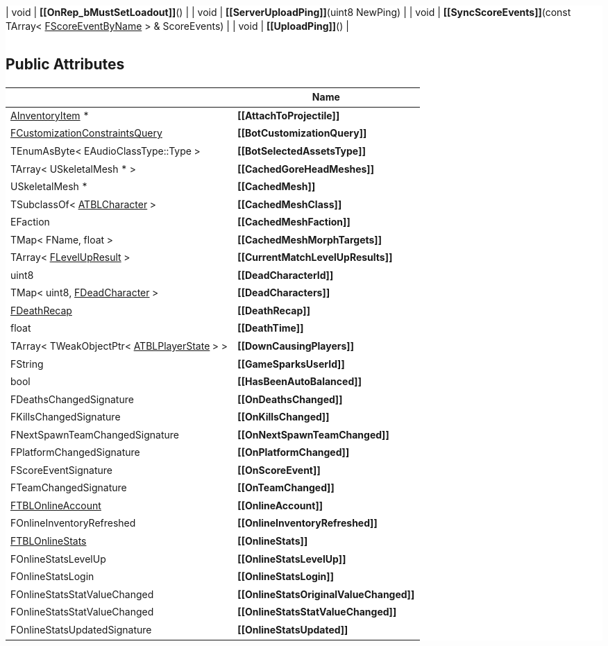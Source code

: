 | void | **[[OnRep_bMustSetLoadout]]**() |
| void | **[[ServerUploadPing]]**(uint8 NewPing) |
| void | **[[SyncScoreEvents]]**(const TArray< [FScoreEventByName](/docs/SDK/Source/Classes/structFScoreEventByName.md) > & ScoreEvents) |
| void | **[[UploadPing]]**() |

## Public Attributes

|                | Name           |
| -------------- | -------------- |
| [AInventoryItem](/docs/SDK/Source/Classes/classAInventoryItem.md) * | **[[AttachToProjectile]]**  |
| [FCustomizationConstraintsQuery](/docs/SDK/Source/Classes/structFCustomizationConstraintsQuery.md) | **[[BotCustomizationQuery]]**  |
| TEnumAsByte< EAudioClassType::Type > | **[[BotSelectedAssetsType]]**  |
| TArray< USkeletalMesh * > | **[[CachedGoreHeadMeshes]]**  |
| USkeletalMesh * | **[[CachedMesh]]**  |
| TSubclassOf< [ATBLCharacter](/docs/SDK/Source/Classes/classATBLCharacter.md) > | **[[CachedMeshClass]]**  |
| EFaction | **[[CachedMeshFaction]]**  |
| TMap< FName, float > | **[[CachedMeshMorphTargets]]**  |
| TArray< [FLevelUpResult](/docs/SDK/Source/Classes/structFLevelUpResult.md) > | **[[CurrentMatchLevelUpResults]]**  |
| uint8 | **[[DeadCharacterId]]**  |
| TMap< uint8, [FDeadCharacter](/docs/SDK/Source/Classes/structFDeadCharacter.md) > | **[[DeadCharacters]]**  |
| [FDeathRecap](/docs/SDK/Source/Classes/structFDeathRecap.md) | **[[DeathRecap]]**  |
| float | **[[DeathTime]]**  |
| TArray< TWeakObjectPtr< [ATBLPlayerState](/docs/SDK/Source/Classes/classATBLPlayerState.md) > > | **[[DownCausingPlayers]]**  |
| FString | **[[GameSparksUserId]]**  |
| bool | **[[HasBeenAutoBalanced]]**  |
| FDeathsChangedSignature | **[[OnDeathsChanged]]**  |
| FKillsChangedSignature | **[[OnKillsChanged]]**  |
| FNextSpawnTeamChangedSignature | **[[OnNextSpawnTeamChanged]]**  |
| FPlatformChangedSignature | **[[OnPlatformChanged]]**  |
| FScoreEventSignature | **[[OnScoreEvent]]**  |
| FTeamChangedSignature | **[[OnTeamChanged]]**  |
| [FTBLOnlineAccount](/docs/SDK/Source/Classes/structFTBLOnlineAccount.md) | **[[OnlineAccount]]**  |
| FOnlineInventoryRefreshed | **[[OnlineInventoryRefreshed]]**  |
| [FTBLOnlineStats](/docs/SDK/Source/Classes/structFTBLOnlineStats.md) | **[[OnlineStats]]**  |
| FOnlineStatsLevelUp | **[[OnlineStatsLevelUp]]**  |
| FOnlineStatsLogin | **[[OnlineStatsLogin]]**  |
| FOnlineStatsStatValueChanged | **[[OnlineStatsOriginalValueChanged]]**  |
| FOnlineStatsStatValueChanged | **[[OnlineStatsStatValueChanged]]**  |
| FOnlineStatsUpdatedSignature | **[[OnlineStatsUpdated]]**  |